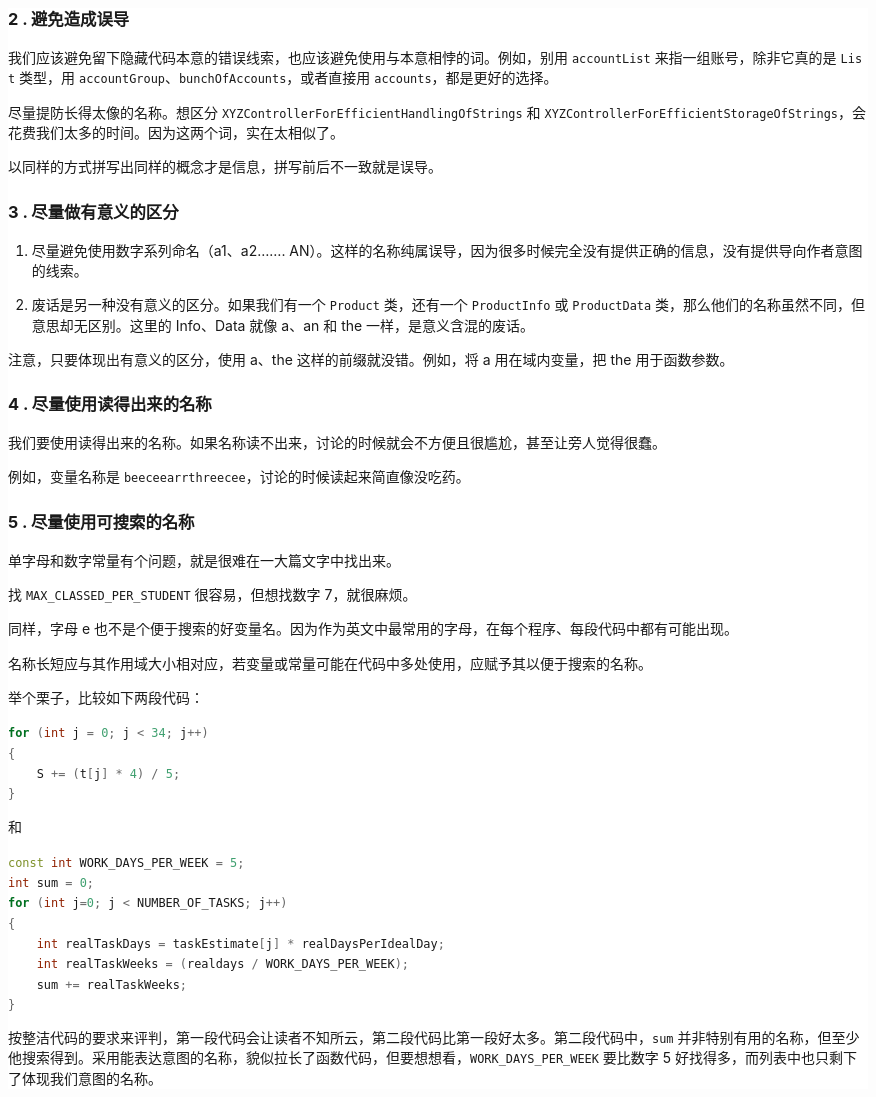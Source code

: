 ### 2 . 避免造成误导

我们应该避免留下隐藏代码本意的错误线索，也应该避免使用与本意相悖的词。例如，别用 `accountList` 来指一组账号，除非它真的是 `List` 类型，用 `accountGroup`、`bunchOfAccounts`，或者直接用 `accounts`，都是更好的选择。

尽量提防长得太像的名称。想区分 `XYZControllerForEfficientHandlingOfStrings` 和 `XYZControllerForEfficientStorageOfStrings`，会花费我们太多的时间。因为这两个词，实在太相似了。

 以同样的方式拼写出同样的概念才是信息，拼写前后不一致就是误导。

### 3 . 尽量做有意义的区分

1. 尽量避免使用数字系列命名（a1、a2……. AN）。这样的名称纯属误导，因为很多时候完全没有提供正确的信息，没有提供导向作者意图的线索。

2. 废话是另一种没有意义的区分。如果我们有一个 `Product` 类，还有一个 `ProductInfo` 或 `ProductData` 类，那么他们的名称虽然不同，但意思却无区别。这里的 Info、Data 就像 a、an 和 the 一样，是意义含混的废话。

注意，只要体现出有意义的区分，使用 a、the 这样的前缀就没错。例如，将 a 用在域内变量，把 the 用于函数参数。

### 4 . 尽量使用读得出来的名称

我们要使用读得出来的名称。如果名称读不出来，讨论的时候就会不方便且很尴尬，甚至让旁人觉得很蠢。

例如，变量名称是 `beeceearrthreecee`，讨论的时候读起来简直像没吃药。

### 5 . 尽量使用可搜索的名称

单字母和数字常量有个问题，就是很难在一大篇文字中找出来。

找 `MAX_CLASSED_PER_STUDENT` 很容易，但想找数字 7，就很麻烦。

同样，字母 e 也不是个便于搜索的好变量名。因为作为英文中最常用的字母，在每个程序、每段代码中都有可能出现。

名称长短应与其作用域大小相对应，若变量或常量可能在代码中多处使用，应赋予其以便于搜索的名称。

举个栗子，比较如下两段代码：

```cpp
for (int j = 0; j < 34; j++)
{
	S += (t[j] * 4) / 5;
}
```

和

```cpp
const int WORK_DAYS_PER_WEEK = 5;
int sum = 0;
for (int j=0; j < NUMBER_OF_TASKS; j++)
{
	int realTaskDays = taskEstimate[j] * realDaysPerIdealDay;
	int realTaskWeeks = (realdays / WORK_DAYS_PER_WEEK);
	sum += realTaskWeeks;
}
```

按整洁代码的要求来评判，第一段代码会让读者不知所云，第二段代码比第一段好太多。第二段代码中，`sum` 并非特别有用的名称，但至少他搜索得到。采用能表达意图的名称，貌似拉长了函数代码，但要想想看，`WORK_DAYS_PER_WEEK` 要比数字 5 好找得多，而列表中也只剩下了体现我们意图的名称。
